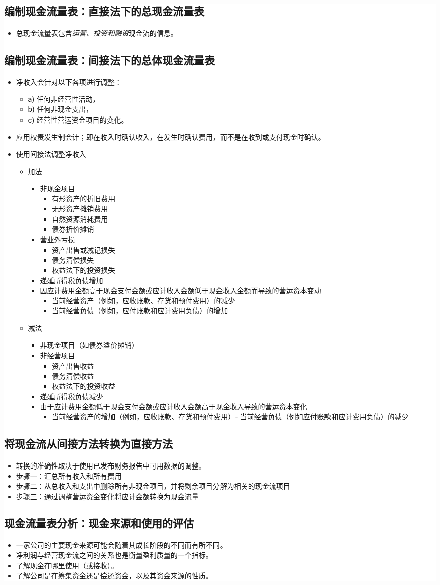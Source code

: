 ## 编制现金流量表：直接法下的总现金流量表

- 总现金流量表包含*运营、投资和融资*现金流的信息。

## 编制现金流量表：间接法下的总体现金流量表

- 净收入会针对以下各项进行调整：
    - a) 任何非经营性活动，
    - b) 任何非现金支出，
    - c) 经营性营运资金项目的变化。

- 应用权责发生制会计；即在收入时确认收入，在发生时确认费用，而不是在收到或支付现金时确认。

- 使用间接法调整净收入
    - 加法	
        - 非现金项目
            - 有形资产的折旧费用
            - 无形资产摊销费用
            - 自然资源消耗费用
            - 债券折价摊销
        - 营业外亏损
            - 资产出售或减记损失
            - 债务清偿损失
            - 权益法下的投资损失
        - 递延所得税负债增加
        - 因应计费用金额高于现金支付金额或应计收入金额低于现金收入金额而导致的营运资本变动
            - 当前经营资产（例如，应收账款、存货和预付费用）的减少
            - 当前经营负债（例如，应付账款和应计费用负债）的增加

    - 减法	
        - 非现金项目（如债券溢价摊销）
        - 非经营项目
            - 资产出售收益
            - 债务清偿收益
            - 权益法下的投资收益
        - 递延所得税负债减少
        - 由于应计费用金额低于现金支付金额或应计收入金额高于现金收入导致的营运资本变化
            - 当前经营资产的增加（例如，应收账款、存货和预付费用）- 当前经营负债（例如应付账款和应计费用负债）的减少

## 将现金流从间接方法转换为直接方法

- 转换的准确性取决于使用已发布财务报告中可用数据的调整。
- 步骤一：汇总所有收入和所有费用
- 步骤二：从总收入和支出中删除所有非现金项目，并将剩余项目分解为相关的现金流项目
- 步骤三：通过调整营运资金变化将应计金额转换为现金流量

## 现金流量表分析：现金来源和使用的评估

- 一家公司的主要现金来源可能会随着其成长阶段的不同而有所不同。
- 净利润与经营现金流之间的关系也是衡量盈利质量的一个指标。
- 了解现金在哪里使用（或接收）。
- 了解公司是在筹集资金还是偿还资金，以及其资金来源的性质。
